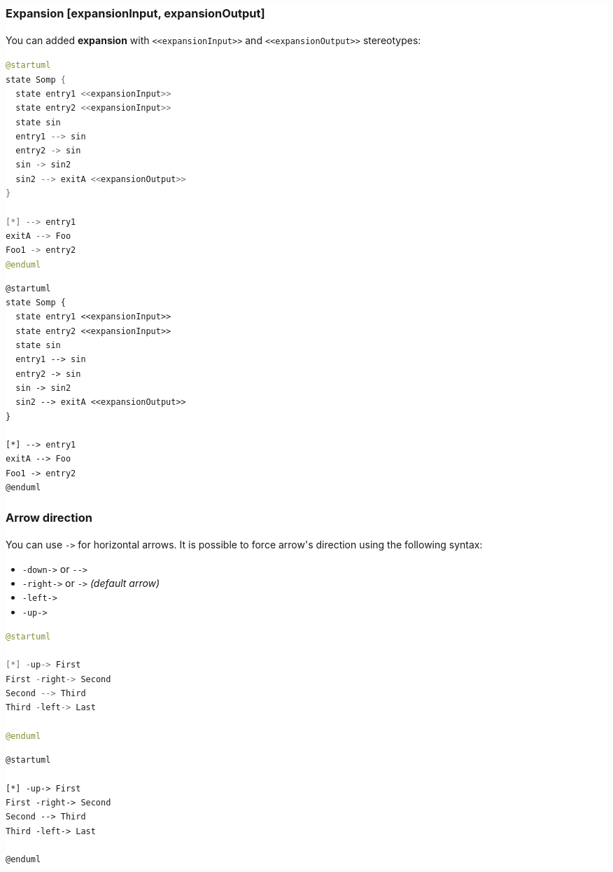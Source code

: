 ### Expansion [expansionInput, expansionOutput]
You can added **expansion** with `<<expansionInput>>` and `<<expansionOutput>>` stereotypes:

```java
@startuml
state Somp {
  state entry1 <<expansionInput>>
  state entry2 <<expansionInput>>
  state sin
  entry1 --> sin
  entry2 -> sin
  sin -> sin2
  sin2 --> exitA <<expansionOutput>>
}

[*] --> entry1
exitA --> Foo
Foo1 -> entry2
@enduml
```
```plantuml
@startuml
state Somp {
  state entry1 <<expansionInput>>
  state entry2 <<expansionInput>>
  state sin
  entry1 --> sin
  entry2 -> sin
  sin -> sin2
  sin2 --> exitA <<expansionOutput>>
}

[*] --> entry1
exitA --> Foo
Foo1 -> entry2
@enduml
```

### Arrow direction
You can use `->` for horizontal arrows. It is possible to force arrow's direction using the following syntax:
* `-down->` or `-->`
* `-right->` or `->` *(default arrow)*
* `-left->`
* `-up->`

```java
@startuml

[*] -up-> First
First -right-> Second
Second --> Third
Third -left-> Last

@enduml
```
```plantuml
@startuml

[*] -up-> First
First -right-> Second
Second --> Third
Third -left-> Last

@enduml
```